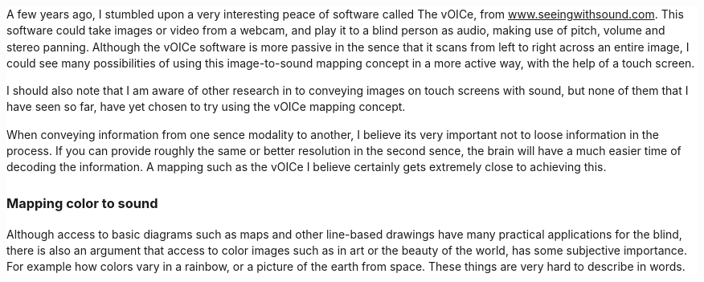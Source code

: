 A few years ago, I stumbled upon a very interesting peace of software called The vOICe, from www.seeingwithsound.com. This software could take images or video from a webcam, and play it to a blind person as audio, making use of pitch, volume and stereo panning. Although the vOICe software is more passive in the sence that it scans from left to right across an entire image, I could see many possibilities of using this image-to-sound mapping concept in a more active way, with the help of a touch screen. 

I should also note that I am aware of other research in to conveying images on touch screens with sound, but none of them that I have seen so far, have yet chosen to try using the vOICe mapping concept. 

When conveying information from one sence modality to another, I believe its very important not to loose information in the process. If you can provide roughly the same or better resolution in the second sence, the brain will have a much easier time of decoding the information. A mapping such as the vOICe I believe certainly gets extremely close to achieving this. 

### Mapping color to sound
Although access to basic diagrams such as maps and other line-based drawings have many practical applications for the blind, there is also an argument that access to color images such as in art or the beauty of the world, has some subjective importance. For example  how colors vary in a rainbow, or a picture of the earth from space. These things are very hard to describe in words.
 